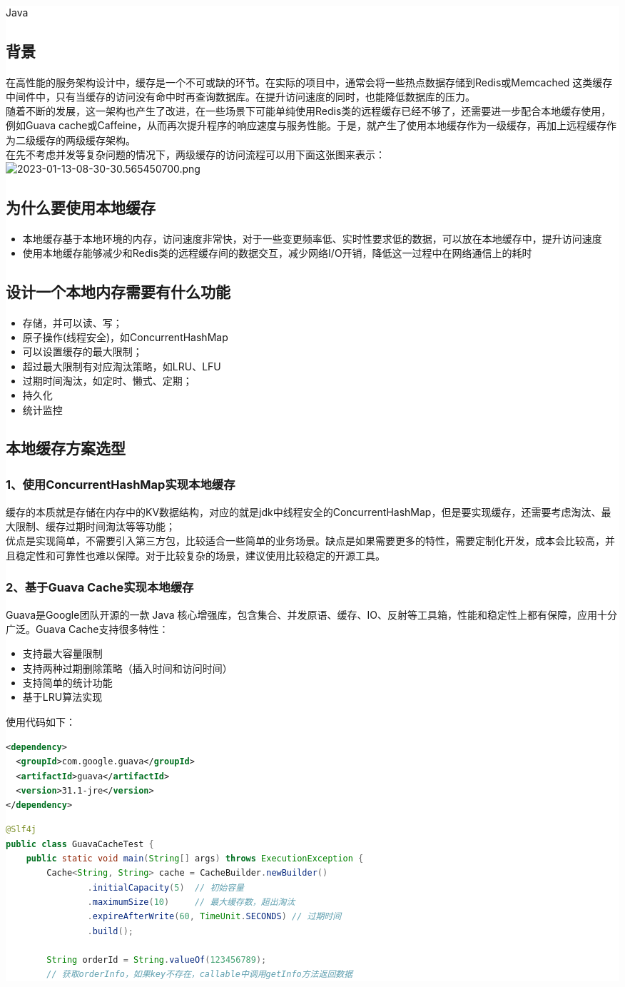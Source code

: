 Java
<a name="KWVb6"></a>
## **背景**
在高性能的服务架构设计中，缓存是一个不可或缺的环节。在实际的项目中，通常会将一些热点数据存储到Redis或Memcached 这类缓存中间件中，只有当缓存的访问没有命中时再查询数据库。在提升访问速度的同时，也能降低数据库的压力。<br />随着不断的发展，这一架构也产生了改进，在一些场景下可能单纯使用Redis类的远程缓存已经不够了，还需要进一步配合本地缓存使用，例如Guava cache或Caffeine，从而再次提升程序的响应速度与服务性能。于是，就产生了使用本地缓存作为一级缓存，再加上远程缓存作为二级缓存的两级缓存架构。<br />在先不考虑并发等复杂问题的情况下，两级缓存的访问流程可以用下面这张图来表示：<br />![2023-01-13-08-30-30.565450700.png](https://cdn.nlark.com/yuque/0/2023/png/396745/1673569972058-17a1c5a3-08f3-4fe4-a88c-43f23d57efe6.png#averageHue=%23f6f6f6&clientId=u02c89380-d3c4-4&from=ui&id=u47b73104&originHeight=478&originWidth=1003&originalType=binary&ratio=1&rotation=0&showTitle=false&size=37415&status=done&style=none&taskId=uc8371039-1323-42f8-bf94-311aeddf8c1&title=)
<a name="UhvNX"></a>
## **为什么要使用本地缓存**

- 本地缓存基于本地环境的内存，访问速度非常快，对于一些变更频率低、实时性要求低的数据，可以放在本地缓存中，提升访问速度
- 使用本地缓存能够减少和Redis类的远程缓存间的数据交互，减少网络I/O开销，降低这一过程中在网络通信上的耗时
<a name="uB3lN"></a>
## **设计一个本地内存需要有什么功能**

- 存储，并可以读、写；
- 原子操作(线程安全)，如ConcurrentHashMap
- 可以设置缓存的最大限制；
- 超过最大限制有对应淘汰策略，如LRU、LFU
- 过期时间淘汰，如定时、懒式、定期；
- 持久化
- 统计监控
<a name="xCrsU"></a>
## **本地缓存方案选型**
<a name="pJhg0"></a>
### 1、使用ConcurrentHashMap实现本地缓存
缓存的本质就是存储在内存中的KV数据结构，对应的就是jdk中线程安全的ConcurrentHashMap，但是要实现缓存，还需要考虑淘汰、最大限制、缓存过期时间淘汰等等功能；<br />优点是实现简单，不需要引入第三方包，比较适合一些简单的业务场景。缺点是如果需要更多的特性，需要定制化开发，成本会比较高，并且稳定性和可靠性也难以保障。对于比较复杂的场景，建议使用比较稳定的开源工具。
<a name="YGFS1"></a>
### 2、基于Guava Cache实现本地缓存
Guava是Google团队开源的一款 Java 核心增强库，包含集合、并发原语、缓存、IO、反射等工具箱，性能和稳定性上都有保障，应用十分广泛。Guava Cache支持很多特性：

- 支持最大容量限制
- 支持两种过期删除策略（插入时间和访问时间）
- 支持简单的统计功能
- 基于LRU算法实现

使用代码如下：
```xml
<dependency>
  <groupId>com.google.guava</groupId>
  <artifactId>guava</artifactId>
  <version>31.1-jre</version>
</dependency>
```
```java
@Slf4j
public class GuavaCacheTest {
    public static void main(String[] args) throws ExecutionException {
        Cache<String, String> cache = CacheBuilder.newBuilder()
                .initialCapacity(5)  // 初始容量
                .maximumSize(10)     // 最大缓存数，超出淘汰
                .expireAfterWrite(60, TimeUnit.SECONDS) // 过期时间
                .build();

        String orderId = String.valueOf(123456789);
        // 获取orderInfo，如果key不存在，callable中调用getInfo方法返回数据
```